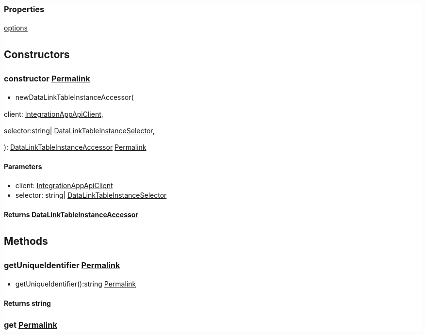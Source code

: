 ### Properties

[options](https://console.integration.app/ref/react/classes/DataLinkTableInstanceAccessor.html#options)

## Constructors

### constructor [Permalink](https://console.integration.app/ref/react/classes/DataLinkTableInstanceAccessor.html\#constructor)

- newDataLinkTableInstanceAccessor(

client: [IntegrationAppApiClient](https://console.integration.app/ref/react/classes/_integration-app_react.IntegrationAppApiClient.html),

selector:string\| [DataLinkTableInstanceSelector](https://console.integration.app/ref/react/interfaces/DataLinkTableInstanceSelector.html),

): [DataLinkTableInstanceAccessor](https://console.integration.app/ref/react/classes/DataLinkTableInstanceAccessor.html) [Permalink](https://console.integration.app/ref/react/classes/DataLinkTableInstanceAccessor.html#constructordatalinktableinstanceaccessor)





#### Parameters



- client: [IntegrationAppApiClient](https://console.integration.app/ref/react/classes/_integration-app_react.IntegrationAppApiClient.html)
- selector: string\| [DataLinkTableInstanceSelector](https://console.integration.app/ref/react/interfaces/DataLinkTableInstanceSelector.html)

#### Returns [DataLinkTableInstanceAccessor](https://console.integration.app/ref/react/classes/DataLinkTableInstanceAccessor.html)

## Methods

### getUniqueIdentifier [Permalink](https://console.integration.app/ref/react/classes/DataLinkTableInstanceAccessor.html\#getuniqueidentifier)

- getUniqueIdentifier():string [Permalink](https://console.integration.app/ref/react/classes/DataLinkTableInstanceAccessor.html#getuniqueidentifier-1)



#### Returns string


### get [Permalink](https://console.integration.app/ref/react/classes/DataLinkTableInstanceAccessor.html\#get)
